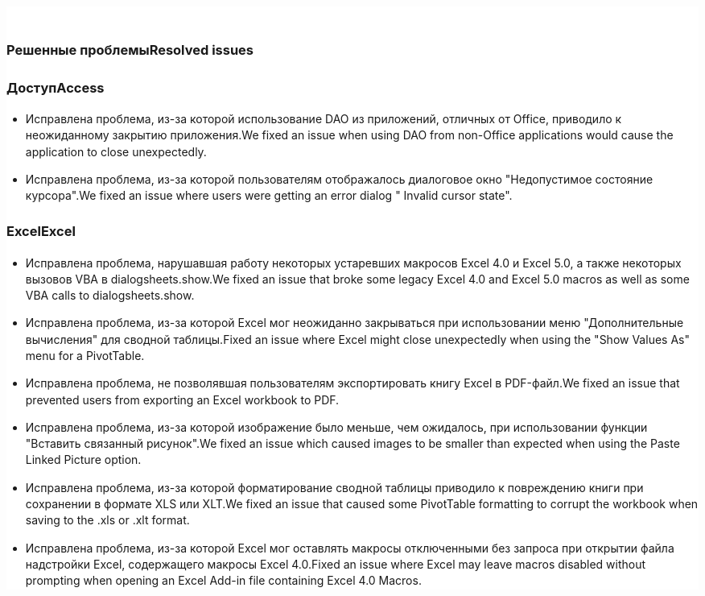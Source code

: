 
[//]: # (НЕ УДАЛЯТЬ СВЕДЕНИЯ О ФУНКЦИЯХ КОНЕЦ СОДЕРЖИМОГО)

<br/>

[//]: # (НЕ УДАЛЯТЬ СВЕДЕНИЯ ОБ ОШИБКАХ НАЧАЛО СОДЕРЖИМОГО)

### <a name="resolved-issues"></a><span data-ttu-id="96f0a-210">Решенные проблемы</span><span class="sxs-lookup"><span data-stu-id="96f0a-210">Resolved issues</span></span>
### <a name="access"></a><span data-ttu-id="96f0a-211">Доступ</span><span class="sxs-lookup"><span data-stu-id="96f0a-211">Access</span></span>

- <span data-ttu-id="96f0a-212">Исправлена проблема, из-за которой использование DAO из приложений, отличных от Office, приводило к неожиданному закрытию приложения.</span><span class="sxs-lookup"><span data-stu-id="96f0a-212">We fixed an issue when using DAO from non-Office applications would cause the application to close unexpectedly.</span></span>


- <span data-ttu-id="96f0a-213">Исправлена проблема, из-за которой пользователям отображалось диалоговое окно "Недопустимое состояние курсора".</span><span class="sxs-lookup"><span data-stu-id="96f0a-213">We fixed an issue where users were getting an error dialog " Invalid cursor state".</span></span>


### <a name="excel"></a><span data-ttu-id="96f0a-214">Excel</span><span class="sxs-lookup"><span data-stu-id="96f0a-214">Excel</span></span>

- <span data-ttu-id="96f0a-215">Исправлена проблема, нарушавшая работу некоторых устаревших макросов Excel 4.0 и Excel 5.0, а также некоторых вызовов VBA в dialogsheets.show.</span><span class="sxs-lookup"><span data-stu-id="96f0a-215">We fixed an issue that broke some legacy Excel 4.0 and Excel 5.0 macros as well as some VBA calls to dialogsheets.show.</span></span>


- <span data-ttu-id="96f0a-216">Исправлена проблема, из-за которой Excel мог неожиданно закрываться при использовании меню "Дополнительные вычисления" для сводной таблицы.</span><span class="sxs-lookup"><span data-stu-id="96f0a-216">Fixed an issue where Excel might close unexpectedly when using the "Show Values As" menu for a PivotTable.</span></span>


- <span data-ttu-id="96f0a-217">Исправлена проблема, не позволявшая пользователям экспортировать книгу Excel в PDF-файл.</span><span class="sxs-lookup"><span data-stu-id="96f0a-217">We fixed an issue that prevented users from exporting an Excel workbook to PDF.</span></span>


- <span data-ttu-id="96f0a-218">Исправлена проблема, из-за которой изображение было меньше, чем ожидалось, при использовании функции "Вставить связанный рисунок".</span><span class="sxs-lookup"><span data-stu-id="96f0a-218">We fixed an issue which caused images to be smaller than expected when using the Paste Linked Picture option.</span></span>


- <span data-ttu-id="96f0a-219">Исправлена проблема, из-за которой форматирование сводной таблицы приводило к повреждению книги при сохранении в формате XLS или XLT.</span><span class="sxs-lookup"><span data-stu-id="96f0a-219">We fixed an issue that caused some PivotTable formatting to corrupt the workbook when saving to the .xls or .xlt format.</span></span>


- <span data-ttu-id="96f0a-220">Исправлена ​​проблема, из-за которой Excel мог оставлять макросы отключенными без запроса при открытии файла надстройки Excel, содержащего макросы Excel 4.0.</span><span class="sxs-lookup"><span data-stu-id="96f0a-220">Fixed an issue where Excel may leave macros disabled without prompting when opening an Excel Add-in file containing Excel 4.0 Macros.</span></span>


[//]: # (НЕ УДАЛЯТЬ СВЕДЕНИЯ ОБ ОШИБКАХ КОНЕЦ СОДЕРЖИМОГО)
[//]: # (НЕ УДАЛЯТЬ СВЕДЕНИЯ О ФУНКЦИЯХ НАЧАЛО СОДЕРЖИМОГО)
[//]: # (НЕ УДАЛЯТЬ СВЕДЕНИЯ ОБ ОШИБКАХ КОНЕЦ СОДЕРЖИМОГО)
[//]: # (НЕ УДАЛЯТЬ СВЕДЕНИЯ ОБ ОШИБКАХ КОНЕЦ СОДЕРЖИМОГО)
[//]: # (НЕ УДАЛЯТЬ СВЕДЕНИЯ ОБ ОШИБКАХ КОНЕЦ СОДЕРЖИМОГО)